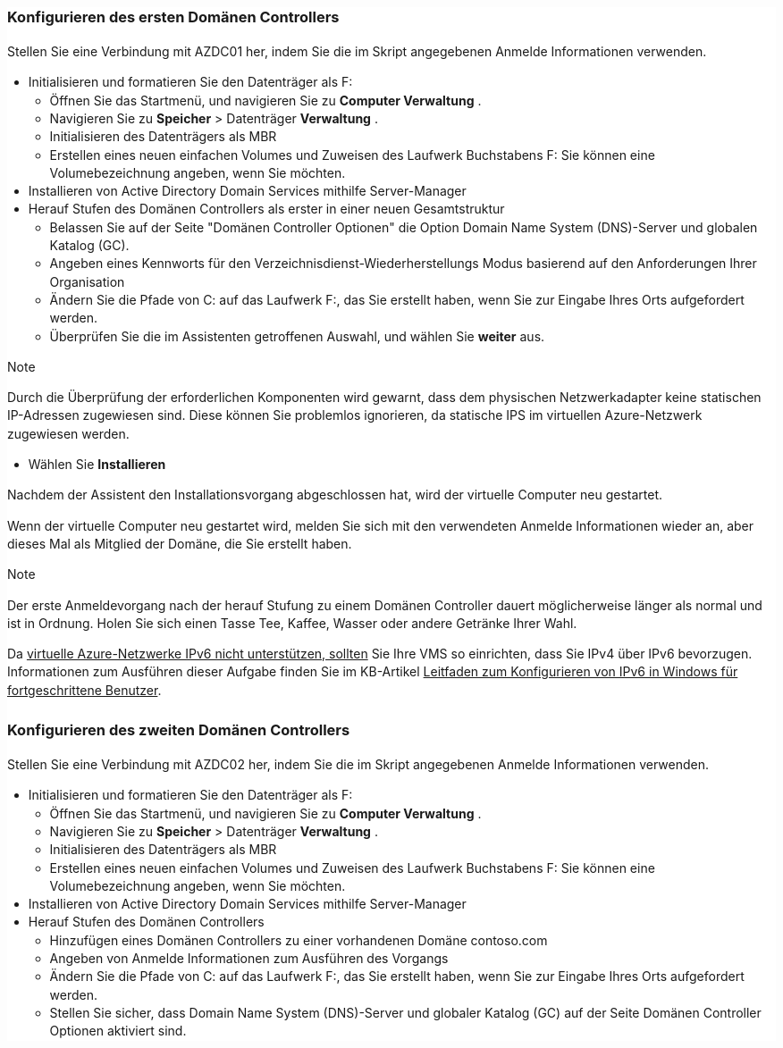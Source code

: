 ### <a name="configure-the-first-domain-controller"></a>Konfigurieren des ersten Domänen Controllers

Stellen Sie eine Verbindung mit AZDC01 her, indem Sie die im Skript angegebenen Anmelde Informationen verwenden.

* Initialisieren und formatieren Sie den Datenträger als F:
   * Öffnen Sie das Startmenü, und navigieren Sie zu **Computer Verwaltung** .
   * Navigieren Sie zu **Speicher** > Datenträger **Verwaltung** .
   * Initialisieren des Datenträgers als MBR
   * Erstellen eines neuen einfachen Volumes und Zuweisen des Laufwerk Buchstabens F: Sie können eine Volumebezeichnung angeben, wenn Sie möchten.
* Installieren von Active Directory Domain Services mithilfe Server-Manager
* Herauf Stufen des Domänen Controllers als erster in einer neuen Gesamtstruktur
   * Belassen Sie auf der Seite "Domänen Controller Optionen" die Option Domain Name System (DNS)-Server und globalen Katalog (GC).
   * Angeben eines Kennworts für den Verzeichnisdienst-Wiederherstellungs Modus basierend auf den Anforderungen Ihrer Organisation
   * Ändern Sie die Pfade von C: auf das Laufwerk F:, das Sie erstellt haben, wenn Sie zur Eingabe Ihres Orts aufgefordert werden.
   * Überprüfen Sie die im Assistenten getroffenen Auswahl, und wählen Sie **weiter** aus.

> [!NOTE]
> Durch die Überprüfung der erforderlichen Komponenten wird gewarnt, dass dem physischen Netzwerkadapter keine statischen IP-Adressen zugewiesen sind. Diese können Sie problemlos ignorieren, da statische IPS im virtuellen Azure-Netzwerk zugewiesen werden.

* Wählen Sie **Installieren**

Nachdem der Assistent den Installationsvorgang abgeschlossen hat, wird der virtuelle Computer neu gestartet.

Wenn der virtuelle Computer neu gestartet wird, melden Sie sich mit den verwendeten Anmelde Informationen wieder an, aber dieses Mal als Mitglied der Domäne, die Sie erstellt haben.

   > [!NOTE]
   > Der erste Anmeldevorgang nach der herauf Stufung zu einem Domänen Controller dauert möglicherweise länger als normal und ist in Ordnung. Holen Sie sich einen Tasse Tee, Kaffee, Wasser oder andere Getränke Ihrer Wahl.

Da [virtuelle Azure-Netzwerke IPv6 nicht unterstützen, sollten](https://docs.microsoft.com/azure/virtual-network/virtual-networks-faq#do-vnets-support-ipv6) Sie Ihre VMS so einrichten, dass Sie IPv4 über IPv6 bevorzugen. Informationen zum Ausführen dieser Aufgabe finden Sie im KB-Artikel [Leitfaden zum Konfigurieren von IPv6 in Windows für fortgeschrittene Benutzer](https://support.microsoft.com/help/929852/guidance-for-configuring-ipv6-in-windows-for-advanced-users).

### <a name="configure-the-second-domain-controller"></a>Konfigurieren des zweiten Domänen Controllers

Stellen Sie eine Verbindung mit AZDC02 her, indem Sie die im Skript angegebenen Anmelde Informationen verwenden.

* Initialisieren und formatieren Sie den Datenträger als F:
   * Öffnen Sie das Startmenü, und navigieren Sie zu **Computer Verwaltung** .
   * Navigieren Sie zu **Speicher** > Datenträger **Verwaltung** .
   * Initialisieren des Datenträgers als MBR
   * Erstellen eines neuen einfachen Volumes und Zuweisen des Laufwerk Buchstabens F: Sie können eine Volumebezeichnung angeben, wenn Sie möchten.
* Installieren von Active Directory Domain Services mithilfe Server-Manager
* Herauf Stufen des Domänen Controllers
   * Hinzufügen eines Domänen Controllers zu einer vorhandenen Domäne contoso.com
   * Angeben von Anmelde Informationen zum Ausführen des Vorgangs
   * Ändern Sie die Pfade von C: auf das Laufwerk F:, das Sie erstellt haben, wenn Sie zur Eingabe Ihres Orts aufgefordert werden.
   * Stellen Sie sicher, dass Domain Name System (DNS)-Server und globaler Katalog (GC) auf der Seite Domänen Controller Optionen aktiviert sind.
